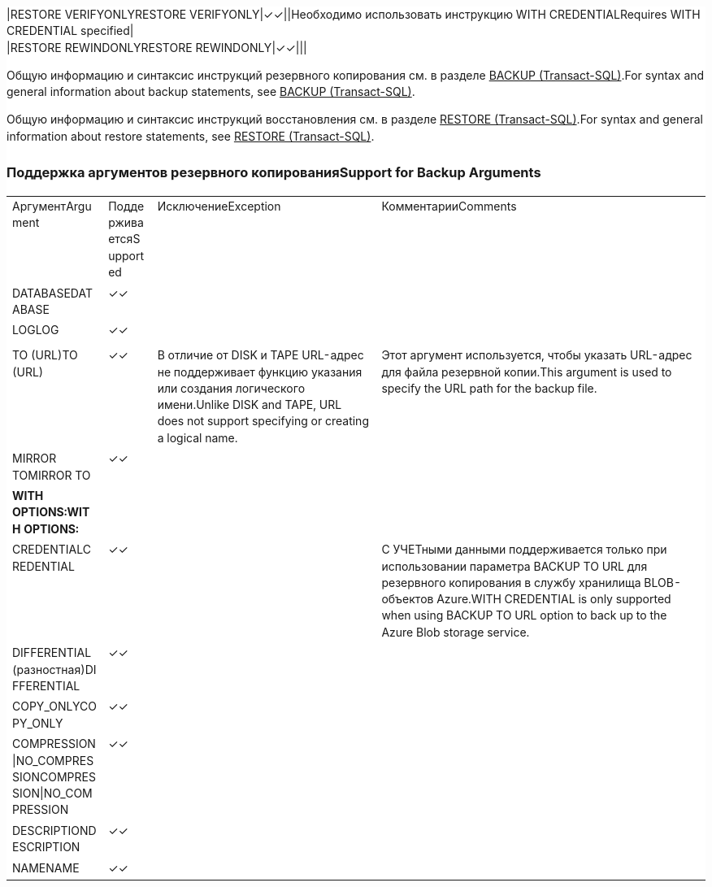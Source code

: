 |<span data-ttu-id="1cd07-202">RESTORE VERIFYONLY</span><span class="sxs-lookup"><span data-stu-id="1cd07-202">RESTORE VERIFYONLY</span></span>|<span data-ttu-id="1cd07-203">&#x2713;</span><span class="sxs-lookup"><span data-stu-id="1cd07-203">&#x2713;</span></span>||<span data-ttu-id="1cd07-204">Необходимо использовать инструкцию WITH CREDENTIAL</span><span class="sxs-lookup"><span data-stu-id="1cd07-204">Requires WITH CREDENTIAL specified</span></span>|  
|<span data-ttu-id="1cd07-205">RESTORE REWINDONLY</span><span class="sxs-lookup"><span data-stu-id="1cd07-205">RESTORE REWINDONLY</span></span>|<span data-ttu-id="1cd07-206">&#x2713;</span><span class="sxs-lookup"><span data-stu-id="1cd07-206">&#x2713;</span></span>|||  
  
 <span data-ttu-id="1cd07-207">Общую информацию и синтаксис инструкций резервного копирования см. в разделе [BACKUP (Transact-SQL)](/sql/t-sql/statements/backup-transact-sql).</span><span class="sxs-lookup"><span data-stu-id="1cd07-207">For syntax and general information about backup statements, see [BACKUP &#40;Transact-SQL&#41;](/sql/t-sql/statements/backup-transact-sql).</span></span>  
  
 <span data-ttu-id="1cd07-208">Общую информацию и синтаксис инструкций восстановления см. в разделе [RESTORE (Transact-SQL)](/sql/t-sql/statements/restore-statements-transact-sql).</span><span class="sxs-lookup"><span data-stu-id="1cd07-208">For syntax and general information about restore statements, see [RESTORE &#40;Transact-SQL&#41;](/sql/t-sql/statements/restore-statements-transact-sql).</span></span>  
  
### <a name="support-for-backup-arguments"></a><span data-ttu-id="1cd07-209">Поддержка аргументов резервного копирования</span><span class="sxs-lookup"><span data-stu-id="1cd07-209">Support for Backup Arguments</span></span>  
  
|||||  
|-|-|-|-|  
|<span data-ttu-id="1cd07-210">Аргумент</span><span class="sxs-lookup"><span data-stu-id="1cd07-210">Argument</span></span>|<span data-ttu-id="1cd07-211">Поддерживается</span><span class="sxs-lookup"><span data-stu-id="1cd07-211">Supported</span></span>|<span data-ttu-id="1cd07-212">Исключение</span><span class="sxs-lookup"><span data-stu-id="1cd07-212">Exception</span></span>|<span data-ttu-id="1cd07-213">Комментарии</span><span class="sxs-lookup"><span data-stu-id="1cd07-213">Comments</span></span>|  
|<span data-ttu-id="1cd07-214">DATABASE</span><span class="sxs-lookup"><span data-stu-id="1cd07-214">DATABASE</span></span>|<span data-ttu-id="1cd07-215">&#x2713;</span><span class="sxs-lookup"><span data-stu-id="1cd07-215">&#x2713;</span></span>|||  
|<span data-ttu-id="1cd07-216">LOG</span><span class="sxs-lookup"><span data-stu-id="1cd07-216">LOG</span></span>|<span data-ttu-id="1cd07-217">&#x2713;</span><span class="sxs-lookup"><span data-stu-id="1cd07-217">&#x2713;</span></span>|||  
||  
|<span data-ttu-id="1cd07-218">TO (URL)</span><span class="sxs-lookup"><span data-stu-id="1cd07-218">TO (URL)</span></span>|<span data-ttu-id="1cd07-219">&#x2713;</span><span class="sxs-lookup"><span data-stu-id="1cd07-219">&#x2713;</span></span>|<span data-ttu-id="1cd07-220">В отличие от DISK и TAPE URL-адрес не поддерживает функцию указания или создания логического имени.</span><span class="sxs-lookup"><span data-stu-id="1cd07-220">Unlike DISK and TAPE, URL does not support specifying or creating a logical name.</span></span>|<span data-ttu-id="1cd07-221">Этот аргумент используется, чтобы указать URL-адрес для файла резервной копии.</span><span class="sxs-lookup"><span data-stu-id="1cd07-221">This argument is used to specify the URL path for the backup file.</span></span>|  
|<span data-ttu-id="1cd07-222">MIRROR TO</span><span class="sxs-lookup"><span data-stu-id="1cd07-222">MIRROR TO</span></span>|<span data-ttu-id="1cd07-223">&#x2713;</span><span class="sxs-lookup"><span data-stu-id="1cd07-223">&#x2713;</span></span>|||  
|<span data-ttu-id="1cd07-224">**WITH OPTIONS:**</span><span class="sxs-lookup"><span data-stu-id="1cd07-224">**WITH OPTIONS:**</span></span>||||  
|<span data-ttu-id="1cd07-225">CREDENTIAL</span><span class="sxs-lookup"><span data-stu-id="1cd07-225">CREDENTIAL</span></span>|<span data-ttu-id="1cd07-226">&#x2713;</span><span class="sxs-lookup"><span data-stu-id="1cd07-226">&#x2713;</span></span>||<span data-ttu-id="1cd07-227">С УЧЕТными данными поддерживается только при использовании параметра BACKUP TO URL для резервного копирования в службу хранилища BLOB-объектов Azure.</span><span class="sxs-lookup"><span data-stu-id="1cd07-227">WITH CREDENTIAL is only supported when using BACKUP TO URL option to back up to the Azure Blob storage service.</span></span>|  
|<span data-ttu-id="1cd07-228">DIFFERENTIAL (разностная)</span><span class="sxs-lookup"><span data-stu-id="1cd07-228">DIFFERENTIAL</span></span>|<span data-ttu-id="1cd07-229">&#x2713;</span><span class="sxs-lookup"><span data-stu-id="1cd07-229">&#x2713;</span></span>|||  
|<span data-ttu-id="1cd07-230">COPY_ONLY</span><span class="sxs-lookup"><span data-stu-id="1cd07-230">COPY_ONLY</span></span>|<span data-ttu-id="1cd07-231">&#x2713;</span><span class="sxs-lookup"><span data-stu-id="1cd07-231">&#x2713;</span></span>|||  
|<span data-ttu-id="1cd07-232">COMPRESSION&#124;NO_COMPRESSION</span><span class="sxs-lookup"><span data-stu-id="1cd07-232">COMPRESSION&#124;NO_COMPRESSION</span></span>|<span data-ttu-id="1cd07-233">&#x2713;</span><span class="sxs-lookup"><span data-stu-id="1cd07-233">&#x2713;</span></span>|||  
|<span data-ttu-id="1cd07-234">DESCRIPTION</span><span class="sxs-lookup"><span data-stu-id="1cd07-234">DESCRIPTION</span></span>|<span data-ttu-id="1cd07-235">&#x2713;</span><span class="sxs-lookup"><span data-stu-id="1cd07-235">&#x2713;</span></span>|||  
|<span data-ttu-id="1cd07-236">NAME</span><span class="sxs-lookup"><span data-stu-id="1cd07-236">NAME</span></span>|<span data-ttu-id="1cd07-237">&#x2713;</span><span class="sxs-lookup"><span data-stu-id="1cd07-237">&#x2713;</span></span>|||  